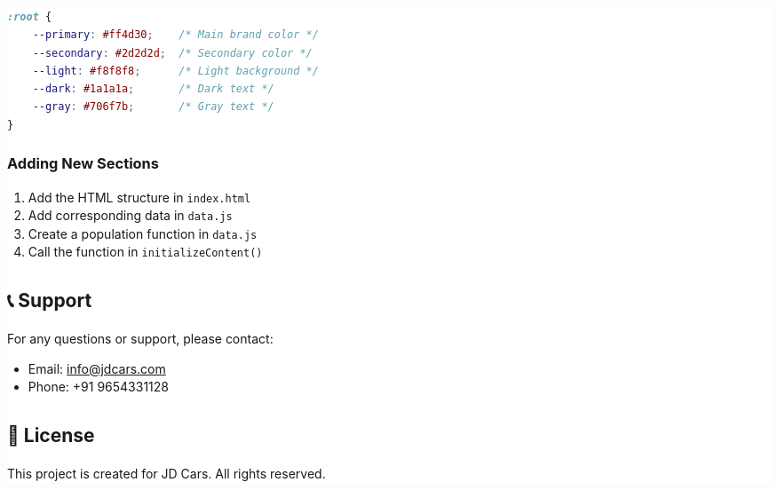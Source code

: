 ```css
:root {
    --primary: #ff4d30;    /* Main brand color */
    --secondary: #2d2d2d;  /* Secondary color */
    --light: #f8f8f8;      /* Light background */
    --dark: #1a1a1a;       /* Dark text */
    --gray: #706f7b;       /* Gray text */
}
```

### Adding New Sections
1. Add the HTML structure in `index.html`
2. Add corresponding data in `data.js`
3. Create a population function in `data.js`
4. Call the function in `initializeContent()`

## 📞 Support

For any questions or support, please contact:
- Email: info@jdcars.com
- Phone: +91 9654331128

## 📄 License

This project is created for JD Cars. All rights reserved. 